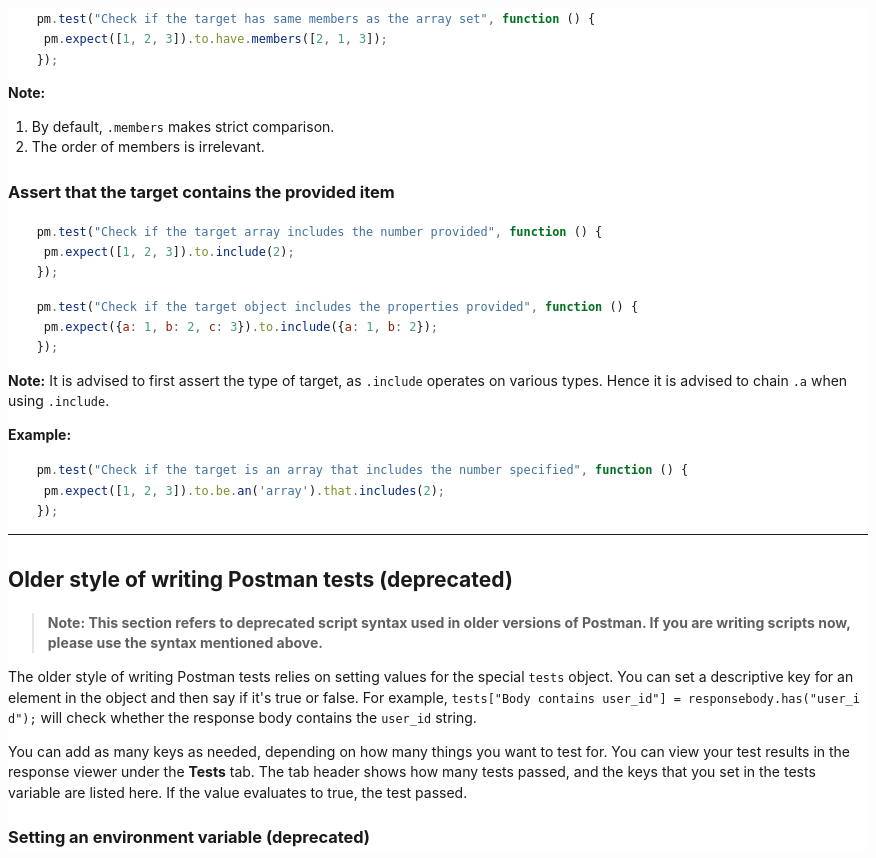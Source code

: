 ```javascript
    pm.test("Check if the target has same members as the array set", function () {
     pm.expect([1, 2, 3]).to.have.members([2, 1, 3]);
    });
```

**Note:**

1. By default, `.members` makes strict comparison.
2. The order of members is irrelevant.

### Assert that the target contains the provided item

```javascript
    pm.test("Check if the target array includes the number provided", function () {
     pm.expect([1, 2, 3]).to.include(2);
    });
```

```javascript
    pm.test("Check if the target object includes the properties provided", function () {
     pm.expect({a: 1, b: 2, c: 3}).to.include({a: 1, b: 2});
    });
```

**Note:**
It is advised to first assert the type of target, as `.include` operates on various types. Hence it is advised
to chain `.a` when using `.include`.

**Example:**

```javascript
    pm.test("Check if the target is an array that includes the number specified", function () {
     pm.expect([1, 2, 3]).to.be.an('array').that.includes(2);
    });
```

---

## Older style of writing Postman tests (deprecated)

> **Note: This section refers to deprecated script syntax used in older versions of Postman. If you are writing scripts now, please use the syntax mentioned above.**

The older style of writing Postman tests relies on setting values for the special `tests` object. You can set a descriptive key for an element in the object and then say if it's true or false. For example, `tests["Body contains user_id"] = responsebody.has("user_id");` will check whether the response body contains the `user_id` string.

You can add as many keys as needed, depending on how many things you want to test for. You can view your test results in the response viewer under the **Tests** tab. The tab header shows how many tests passed, and the keys that you set in the tests variable are listed here. If the value evaluates to true, the test passed.

### Setting an environment variable (deprecated)
